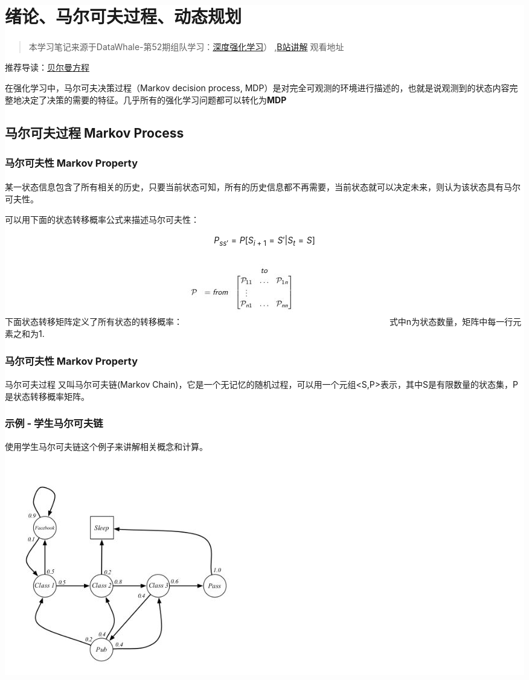 # 绪论、马尔可夫过程、动态规划

> 本学习笔记来源于DataWhale-第52期组队学习：[深度强化学习](https://linklearner.com/learn/detail/91)） ,[B站讲解](https://www.bilibili.com/video/BV1HZ4y1v7eX) 观看地址

推荐导读：[贝尔曼方程](./bellman.md)

在强化学习中，马尔可夫决策过程（Markov decision process, MDP）是对完全可观测的环境进行描述的，也就是说观测到的状态内容完整地决定了决策的需要的特征。几乎所有的强化学习问题都可以转化为**MDP**

## 马尔可夫过程 Markov Process

### **马尔可夫性 Markov Property**

某一状态信息包含了所有相关的历史，只要当前状态可知，所有的历史信息都不再需要，当前状态就可以决定未来，则认为该状态具有马尔可夫性。

可以用下面的状态转移概率公式来描述马尔可夫性：

$$
P_{ss'} = P[S_{i+1} = S' | S_t = S ]
$$

下面状态转移矩阵定义了所有状态的转移概率：
![img.png](./img/task02-01.png)
式中n为状态数量，矩阵中每一行元素之和为1.

### **马尔可夫性 Markov Property**

马尔可夫过程 又叫马尔可夫链(Markov Chain)，它是一个无记忆的随机过程，可以用一个元组<S,P>表示，其中S是有限数量的状态集，P是状态转移概率矩阵。

### 示例 - 学生马尔可夫链

使用学生马尔可夫链这个例子来讲解相关概念和计算。

![img.png](./img/task02-02.png)
